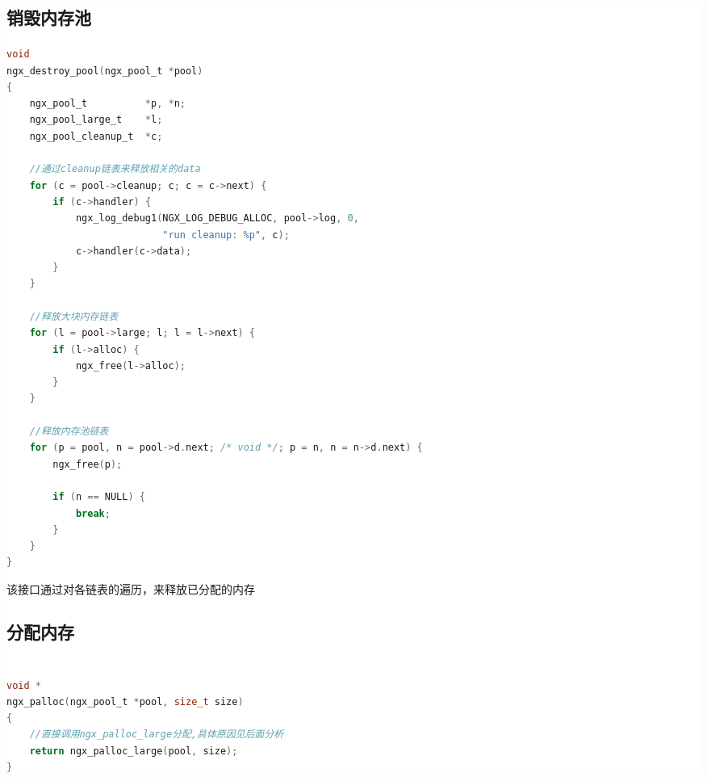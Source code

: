 
销毁内存池
---

```c
void
ngx_destroy_pool(ngx_pool_t *pool)
{
    ngx_pool_t          *p, *n;
    ngx_pool_large_t    *l;
    ngx_pool_cleanup_t  *c;

    //通过cleanup链表来释放相关的data
    for (c = pool->cleanup; c; c = c->next) {
        if (c->handler) {
            ngx_log_debug1(NGX_LOG_DEBUG_ALLOC, pool->log, 0,
                           "run cleanup: %p", c);
            c->handler(c->data);
        }
    }
    
    //释放大块内存链表
    for (l = pool->large; l; l = l->next) {
        if (l->alloc) {
            ngx_free(l->alloc);
        }
    }
    
    //释放内存池链表
    for (p = pool, n = pool->d.next; /* void */; p = n, n = n->d.next) {
        ngx_free(p);

        if (n == NULL) {
            break;
        }
    }
}
```
该接口通过对各链表的遍历，来释放已分配的内存


分配内存
---

```c

void *
ngx_palloc(ngx_pool_t *pool, size_t size)
{
    //直接调用ngx_palloc_large分配,具体原因见后面分析
    return ngx_palloc_large(pool, size);
}
```
